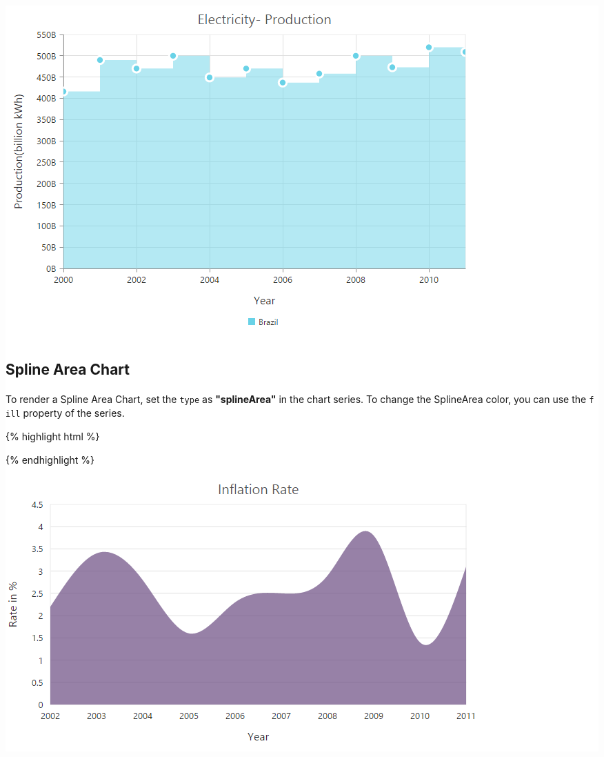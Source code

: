 ![StepArea](Chart-Types_images/Chart-Types_img13.png)


## Spline Area Chart

To render a Spline Area Chart, set the `type` as **"splineArea"** in the chart series. To change the SplineArea color, you can use the `fill` property of the series.

{% highlight html %}

<ej-chart id="chartcontainer">
     <e-seriescollection>
        <e-series type="splineArea" fill="#C4C24A">
	      </e-series>
    </e-seriescollection>
</ej-chart>

{% endhighlight %}

![SplineArea](Chart-Types_images/Chart-Types_img14.png)
